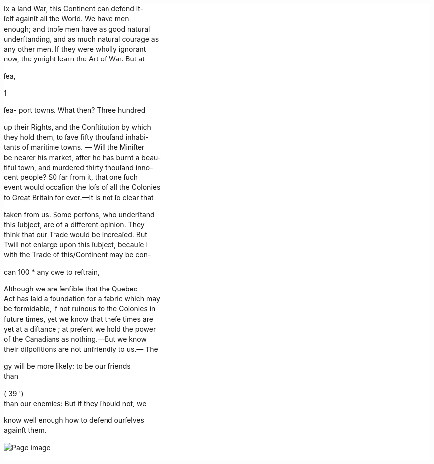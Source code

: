 Ix a land War, this Continent can defend it-  
ſelf againſt all the World. We have men  
enough; and tnoſe men have as good natural  
underſtanding, and as much natural courage as  
any other men. If they were wholly ignorant  
now, the ymight learn the Art of War. But at  
  
ſea,  
  
1  
  
  
ſea- port towns. What then? Three hundred  
  
  
up their Rights, and the Conſtitution by which  
they hold them, to ſave fifty thouſand inhabi-  
tants of maritime towns. — Will the Miniſter  
be nearer his market, after he has burnt a beau-  
tiful town, and murdered thirty thouſand inno-  
cent people? S0 far from it, that one ſuch  
event would occaſion the loſs of all the Colonies  
to Great Britain for ever.—It is not ſo clear that  
  
  
taken from us. Some perfons, who underſtand  
this ſubject, are of a different opinion. They  
think that our Trade would be increaſed. But  
Twill not enlarge upon this ſubject, becauſe I  
with the Trade of this/Continent may be con-  
  
  
can 100 * any owe to reſtrain,  
  
  
Although we are ſenſible that the Quebec  
Act has laid a foundation for a fabric which may  
be formidable, if not ruinous to the Colonies in  
future times, yet we know that theſe times are  
yet at a diſtance ; at preſent we hold the power  
of the Canadians as nothing.—But we know  
their diſpoſitions are not unfriendly to us.— The  
  
gy will be more likely: to be our friends  
than  
  
( 39 &#x27;)  
than our enemies: But if they ſhould not, we  
  
know well enough how to defend ourſelves  
againſt them.
</td><td style="width: 50%; max-height: 75%; margin: auto; display: block;">
<img alt="Page image" src="https://iiif.archive.org/image/iiif/2/bim_eighteenth-century_history-of-the-dispute-w_adams-john_1784%2Fbim_eighteenth-century_history-of-the-dispute-w_adams-john_1784_jp2.zip%2Fbim_eighteenth-century_history-of-the-dispute-w_adams-john_1784_jp2%2Fbim_eighteenth-century_history-of-the-dispute-w_adams-john_1784_0020.jp2/pct:20.32932235592147,75.25641025641026,63.03567658855816,9.615384615384615/!600,600/0/default.jpg"/>
</td>
</tr></table>

---
